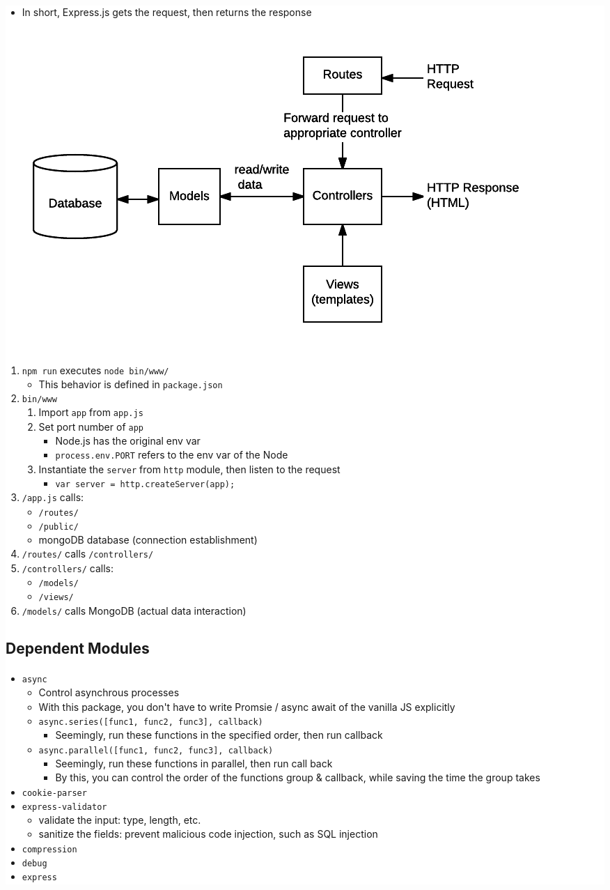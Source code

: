 - In short, Express.js gets the request, then returns the response

![MVC_of_express](./express_mvc.png)

1. `npm run` executes `node bin/www/`
   - This behavior is defined in `package.json`
1. `bin/www`
   1. Import `app` from `app.js`
   1. Set port number of `app`
      - Node.js has the original env var
      - `process.env.PORT` refers to the env var of the Node
   1. Instantiate the `server` from `http` module, then listen to the request
      - `var server = http.createServer(app);`
1. `/app.js` calls:
   - `/routes/`
   - `/public/`
   - mongoDB database (connection establishment)
1. `/routes/` calls `/controllers/`
1. `/controllers/` calls:
   - `/models/`
   - `/views/`
1. `/models/` calls MongoDB (actual data interaction)

## Dependent Modules

- `async`
  - Control asynchrous processes
  - With this package, you don't have to write Promsie / async await of the vanilla JS explicitly
  - `async.series([func1, func2, func3], callback)`
    - Seemingly, run these functions in the specified order, then run callback
  - `async.parallel([func1, func2, func3], callback)`
    - Seemingly, run these functions in parallel, then run call back
    - By this, you can control the order of the functions group & callback, while saving the time the group takes
- `cookie-parser`
- `express-validator`
  - validate the input: type, length, etc.
  - sanitize the fields: prevent malicious code injection, such as SQL injection
- `compression`
- `debug`
- `express`